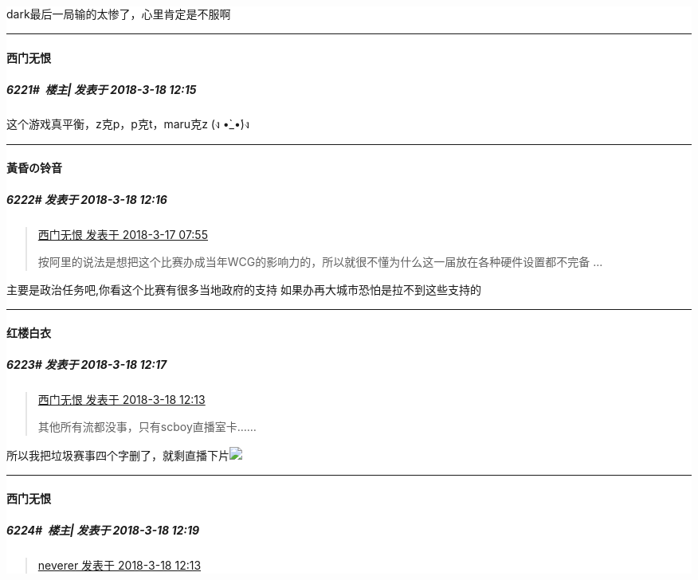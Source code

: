 
dark最后一局输的太惨了，心里肯定是不服啊







*****

####  西门无恨  
##### 6221#         楼主| 发表于 2018-3-18 12:15




这个游戏真平衡，z克p，p克t，maru克z (ง •̀_•́)ง







*****

####  黃昏の铃音  
##### 6222#       发表于 2018-3-18 12:16



<blockquote><a href="httphttps://bbs.saraba1st.com/2b/forum.php?mod=redirect&amp;goto=findpost&amp;pid=38876509&amp;ptid=1242334" target="_blank">西门无恨 发表于 2018-3-17 07:55</a>

按阿里的说法是想把这个比赛办成当年WCG的影响力的，所以就很不懂为什么这一届放在各种硬件设置都不完备 ...</blockquote>
主要是政治任务吧,你看这个比赛有很多当地政府的支持 如果办再大城市恐怕是拉不到这些支持的







*****

####  红楼白衣  
##### 6223#       发表于 2018-3-18 12:17



<blockquote><a href="httphttps://bbs.saraba1st.com/2b/forum.php?mod=redirect&amp;goto=findpost&amp;pid=38887872&amp;ptid=1242334" target="_blank">西门无恨 发表于 2018-3-18 12:13</a>

其他所有流都没事，只有scboy直播室卡……</blockquote>
所以我把垃圾赛事四个字删了，就剩直播下片<img src="https://static.saraba1st.com/image/smiley/face2017/049.png" referrerpolicy="no-referrer">







*****

####  西门无恨  
##### 6224#         楼主| 发表于 2018-3-18 12:19



<blockquote><a href="httphttps://bbs.saraba1st.com/2b/forum.php?mod=redirect&amp;goto=findpost&amp;pid=38887869&amp;ptid=1242334" target="_blank">neverer 发表于 2018-3-18 12:13</a>

